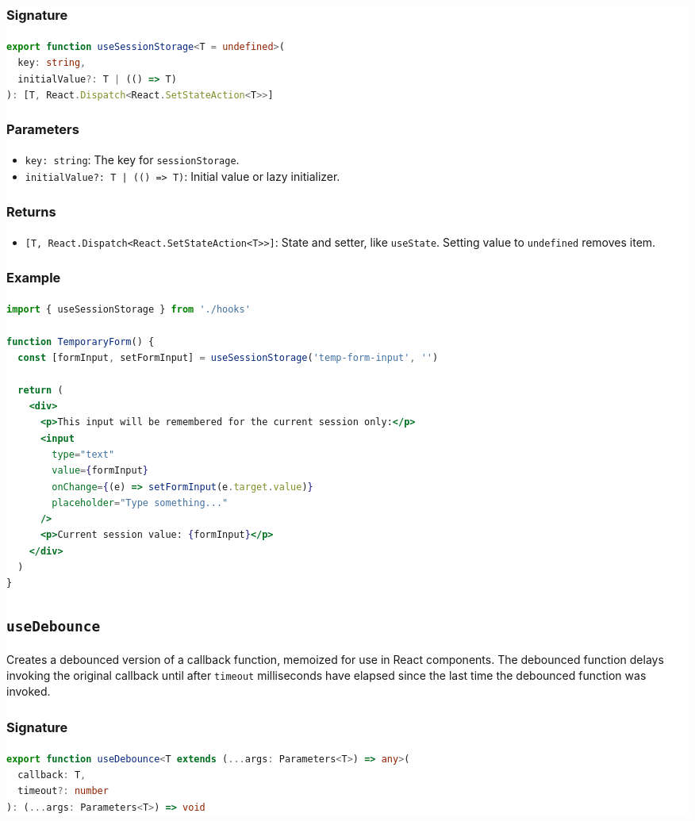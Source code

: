 ### Signature

```typescript
export function useSessionStorage<T = undefined>(
  key: string,
  initialValue?: T | (() => T)
): [T, React.Dispatch<React.SetStateAction<T>>]
```

### Parameters

-   `key: string`: The key for `sessionStorage`.
-   `initialValue?: T | (() => T)`: Initial value or lazy initializer.

### Returns

-   `[T, React.Dispatch<React.SetStateAction<T>>]`: State and setter, like `useState`. Setting value to `undefined` removes item.

### Example

```jsx
import { useSessionStorage } from './hooks'

function TemporaryForm() {
  const [formInput, setFormInput] = useSessionStorage('temp-form-input', '')

  return (
    <div>
      <p>This input will be remembered for the current session only:</p>
      <input
        type="text"
        value={formInput}
        onChange={(e) => setFormInput(e.target.value)}
        placeholder="Type something..."
      />
      <p>Current session value: {formInput}</p>
    </div>
  )
}
```

## `useDebounce`

Creates a debounced version of a callback function, memoized for use in React components. The debounced function delays invoking the original callback until after `timeout` milliseconds have elapsed since the last time the debounced function was invoked.

### Signature

```typescript
export function useDebounce<T extends (...args: Parameters<T>) => any>(
  callback: T,
  timeout?: number
): (...args: Parameters<T>) => void
```
